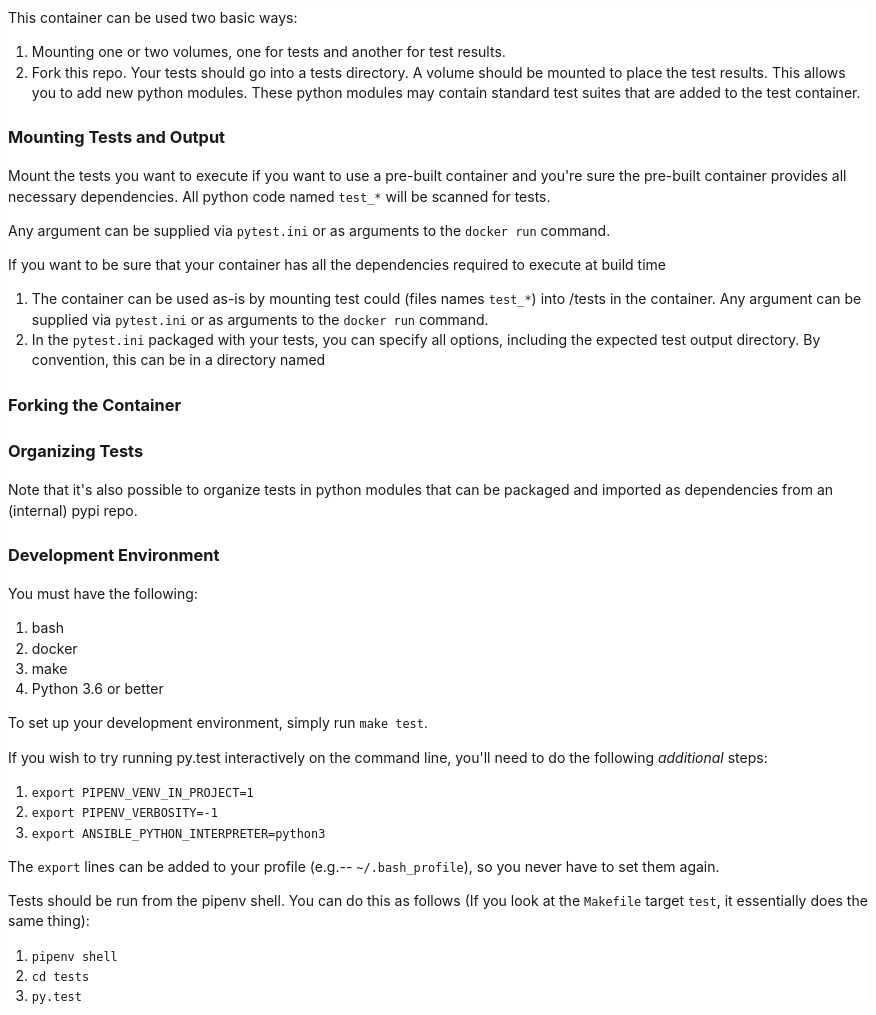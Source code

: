 This container can be used two basic ways:

1. Mounting one or two volumes, one for tests and another for test results.
2. Fork this repo.  Your tests should go into a tests directory.  A volume should be mounted to place the test results.  This allows you to add new python modules.  These python modules may contain standard test suites that are added to the test container.

### Mounting Tests and Output

Mount the tests you want to execute if you want to use a pre-built container and you're sure the pre-built container provides all necessary dependencies.  All python code named ```test_*``` will be scanned for tests.  

Any argument can be supplied via ```pytest.ini``` or as arguments to the ```docker run``` command.

If you want to be sure that your container has all the dependencies required to execute at build time

1. The container can be used as-is by mounting test could (files names ```test_*```) into /tests in the container.  Any argument can be supplied via ```pytest.ini``` or as arguments to the ```docker run``` command.
2. In the ```pytest.ini``` packaged with your tests, you can specify all options, including the expected test output directory.  By convention, this can be in a directory named 

### Forking the Container

### Organizing Tests

Note that it's also possible to organize tests in python modules that can be packaged and imported as dependencies from an (internal) pypi repo.

### Development Environment

You must have the following:

1. bash
2. docker
3. make
4. Python 3.6 or better

To set up your development environment, simply run ```make test```.

If you wish to try running py.test interactively on the command line, you'll need to do the following _additional_ steps:

1. ```export PIPENV_VENV_IN_PROJECT=1```
2. ```export PIPENV_VERBOSITY=-1```
3. ```export ANSIBLE_PYTHON_INTERPRETER=python3```

The ```export``` lines can be added to your profile (e.g.-- ```~/.bash_profile```), so you never have to set them again.

Tests should be run from the pipenv shell.  You can do this as follows (If you look at the ```Makefile``` target ```test```, it essentially does the same thing):

1. ```pipenv shell```
2. ```cd tests```
3. ```py.test```
